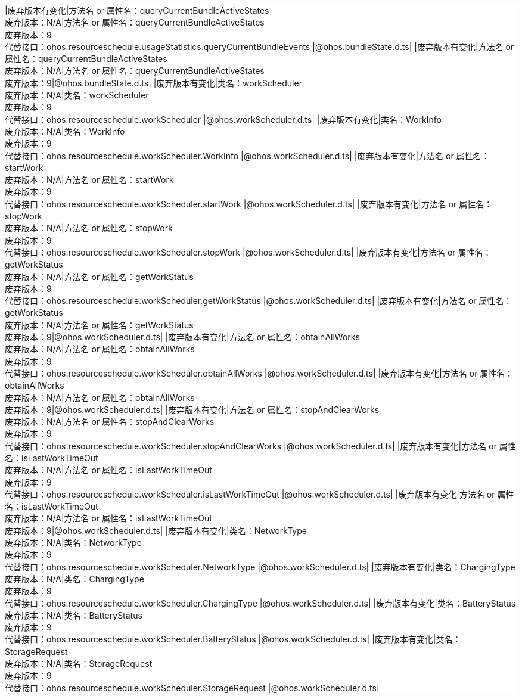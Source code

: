 |废弃版本有变化|方法名 or 属性名：queryCurrentBundleActiveStates<br>废弃版本：N/A|方法名 or 属性名：queryCurrentBundleActiveStates<br>废弃版本：9<br>代替接口：ohos.resourceschedule.usageStatistics.queryCurrentBundleEvents     |@ohos.bundleState.d.ts|
|废弃版本有变化|方法名 or 属性名：queryCurrentBundleActiveStates<br>废弃版本：N/A|方法名 or 属性名：queryCurrentBundleActiveStates<br>废弃版本：9|@ohos.bundleState.d.ts|
|废弃版本有变化|类名：workScheduler<br>废弃版本：N/A|类名：workScheduler<br>废弃版本：9<br>代替接口：ohos.resourceschedule.workScheduler |@ohos.workScheduler.d.ts|
|废弃版本有变化|类名：WorkInfo<br>废弃版本：N/A|类名：WorkInfo<br>废弃版本：9<br>代替接口：ohos.resourceschedule.workScheduler.WorkInfo     |@ohos.workScheduler.d.ts|
|废弃版本有变化|方法名 or 属性名：startWork<br>废弃版本：N/A|方法名 or 属性名：startWork<br>废弃版本：9<br>代替接口：ohos.resourceschedule.workScheduler.startWork     |@ohos.workScheduler.d.ts|
|废弃版本有变化|方法名 or 属性名：stopWork<br>废弃版本：N/A|方法名 or 属性名：stopWork<br>废弃版本：9<br>代替接口：ohos.resourceschedule.workScheduler.stopWork     |@ohos.workScheduler.d.ts|
|废弃版本有变化|方法名 or 属性名：getWorkStatus<br>废弃版本：N/A|方法名 or 属性名：getWorkStatus<br>废弃版本：9<br>代替接口：ohos.resourceschedule.workScheduler.getWorkStatus     |@ohos.workScheduler.d.ts|
|废弃版本有变化|方法名 or 属性名：getWorkStatus<br>废弃版本：N/A|方法名 or 属性名：getWorkStatus<br>废弃版本：9|@ohos.workScheduler.d.ts|
|废弃版本有变化|方法名 or 属性名：obtainAllWorks<br>废弃版本：N/A|方法名 or 属性名：obtainAllWorks<br>废弃版本：9<br>代替接口：ohos.resourceschedule.workScheduler.obtainAllWorks     |@ohos.workScheduler.d.ts|
|废弃版本有变化|方法名 or 属性名：obtainAllWorks<br>废弃版本：N/A|方法名 or 属性名：obtainAllWorks<br>废弃版本：9|@ohos.workScheduler.d.ts|
|废弃版本有变化|方法名 or 属性名：stopAndClearWorks<br>废弃版本：N/A|方法名 or 属性名：stopAndClearWorks<br>废弃版本：9<br>代替接口：ohos.resourceschedule.workScheduler.stopAndClearWorks     |@ohos.workScheduler.d.ts|
|废弃版本有变化|方法名 or 属性名：isLastWorkTimeOut<br>废弃版本：N/A|方法名 or 属性名：isLastWorkTimeOut<br>废弃版本：9<br>代替接口：ohos.resourceschedule.workScheduler.isLastWorkTimeOut     |@ohos.workScheduler.d.ts|
|废弃版本有变化|方法名 or 属性名：isLastWorkTimeOut<br>废弃版本：N/A|方法名 or 属性名：isLastWorkTimeOut<br>废弃版本：9|@ohos.workScheduler.d.ts|
|废弃版本有变化|类名：NetworkType<br>废弃版本：N/A|类名：NetworkType<br>废弃版本：9<br>代替接口：ohos.resourceschedule.workScheduler.NetworkType    |@ohos.workScheduler.d.ts|
|废弃版本有变化|类名：ChargingType<br>废弃版本：N/A|类名：ChargingType<br>废弃版本：9<br>代替接口：ohos.resourceschedule.workScheduler.ChargingType    |@ohos.workScheduler.d.ts|
|废弃版本有变化|类名：BatteryStatus<br>废弃版本：N/A|类名：BatteryStatus<br>废弃版本：9<br>代替接口：ohos.resourceschedule.workScheduler.BatteryStatus    |@ohos.workScheduler.d.ts|
|废弃版本有变化|类名：StorageRequest<br>废弃版本：N/A|类名：StorageRequest<br>废弃版本：9<br>代替接口：ohos.resourceschedule.workScheduler.StorageRequest    |@ohos.workScheduler.d.ts|
